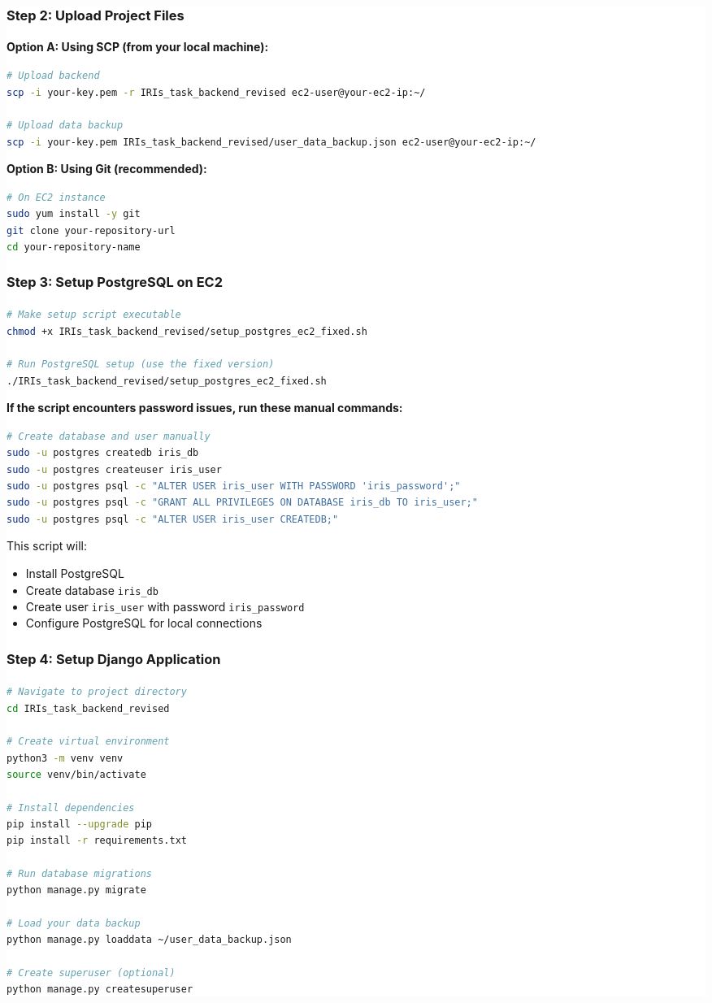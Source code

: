 ### Step 2: Upload Project Files

**Option A: Using SCP (from your local machine):**
```bash
# Upload backend
scp -i your-key.pem -r IRIs_task_backend_revised ec2-user@your-ec2-ip:~/

# Upload data backup
scp -i your-key.pem IRIs_task_backend_revised/user_data_backup.json ec2-user@your-ec2-ip:~/
```

**Option B: Using Git (recommended):**
```bash
# On EC2 instance
sudo yum install -y git
git clone your-repository-url
cd your-repository-name
```

### Step 3: Setup PostgreSQL on EC2

```bash
# Make setup script executable
chmod +x IRIs_task_backend_revised/setup_postgres_ec2_fixed.sh

# Run PostgreSQL setup (use the fixed version)
./IRIs_task_backend_revised/setup_postgres_ec2_fixed.sh
```

**If the script encounters password issues, run these manual commands:**
```bash
# Create database and user manually
sudo -u postgres createdb iris_db
sudo -u postgres createuser iris_user
sudo -u postgres psql -c "ALTER USER iris_user WITH PASSWORD 'iris_password';"
sudo -u postgres psql -c "GRANT ALL PRIVILEGES ON DATABASE iris_db TO iris_user;"
sudo -u postgres psql -c "ALTER USER iris_user CREATEDB;"
```

This script will:
- Install PostgreSQL
- Create database `iris_db`
- Create user `iris_user` with password `iris_password`
- Configure PostgreSQL for local connections

### Step 4: Setup Django Application

```bash
# Navigate to project directory
cd IRIs_task_backend_revised

# Create virtual environment
python3 -m venv venv
source venv/bin/activate

# Install dependencies
pip install --upgrade pip
pip install -r requirements.txt

# Run database migrations
python manage.py migrate

# Load your data backup
python manage.py loaddata ~/user_data_backup.json

# Create superuser (optional)
python manage.py createsuperuser
```